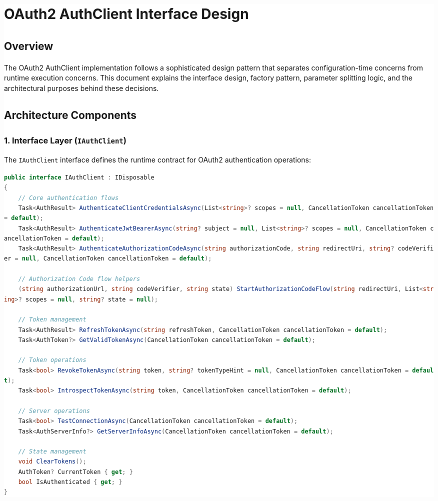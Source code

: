 # OAuth2 AuthClient Interface Design

## Overview

The OAuth2 AuthClient implementation follows a sophisticated design pattern that separates configuration-time concerns from runtime execution concerns. This document explains the interface design, factory pattern, parameter splitting logic, and the architectural purposes behind these decisions.

## Architecture Components

### 1. Interface Layer (`IAuthClient`)

The `IAuthClient` interface defines the runtime contract for OAuth2 authentication operations:

```csharp
public interface IAuthClient : IDisposable
{
    // Core authentication flows
    Task<AuthResult> AuthenticateClientCredentialsAsync(List<string>? scopes = null, CancellationToken cancellationToken = default);
    Task<AuthResult> AuthenticateJwtBearerAsync(string? subject = null, List<string>? scopes = null, CancellationToken cancellationToken = default);
    Task<AuthResult> AuthenticateAuthorizationCodeAsync(string authorizationCode, string redirectUri, string? codeVerifier = null, CancellationToken cancellationToken = default);
    
    // Authorization Code flow helpers
    (string authorizationUrl, string codeVerifier, string state) StartAuthorizationCodeFlow(string redirectUri, List<string>? scopes = null, string? state = null);
    
    // Token management
    Task<AuthResult> RefreshTokenAsync(string refreshToken, CancellationToken cancellationToken = default);
    Task<AuthToken?> GetValidTokenAsync(CancellationToken cancellationToken = default);
    
    // Token operations
    Task<bool> RevokeTokenAsync(string token, string? tokenTypeHint = null, CancellationToken cancellationToken = default);
    Task<bool> IntrospectTokenAsync(string token, CancellationToken cancellationToken = default);
    
    // Server operations
    Task<bool> TestConnectionAsync(CancellationToken cancellationToken = default);
    Task<AuthServerInfo?> GetServerInfoAsync(CancellationToken cancellationToken = default);
    
    // State management
    void ClearTokens();
    AuthToken? CurrentToken { get; }
    bool IsAuthenticated { get; }
}
```
